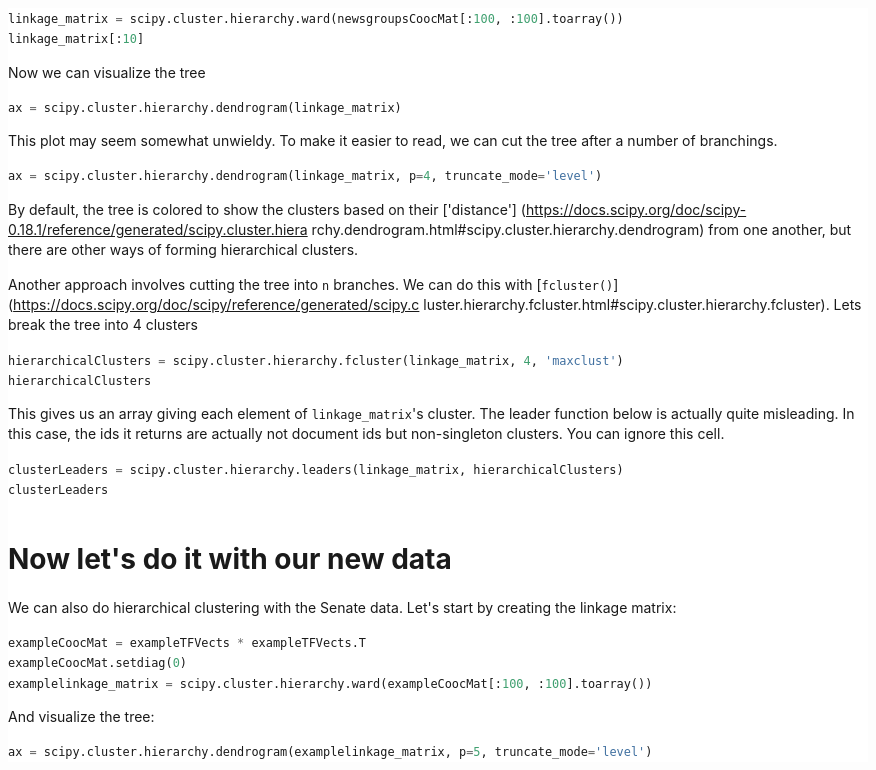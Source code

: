 ```python
linkage_matrix = scipy.cluster.hierarchy.ward(newsgroupsCoocMat[:100, :100].toarray())
linkage_matrix[:10]
```

Now we can visualize the tree

```python
ax = scipy.cluster.hierarchy.dendrogram(linkage_matrix)
```

This plot may seem somewhat unwieldy. To make it easier to read, we can cut the
tree after a number of branchings.

```python
ax = scipy.cluster.hierarchy.dendrogram(linkage_matrix, p=4, truncate_mode='level')
```

By default, the tree is colored to show the clusters based on their ['distance']
(https://docs.scipy.org/doc/scipy-0.18.1/reference/generated/scipy.cluster.hiera
rchy.dendrogram.html#scipy.cluster.hierarchy.dendrogram) from one another, but
there are other ways of forming hierarchical clusters.

Another approach involves cutting the tree into `n` branches. We can do this
with [`fcluster()`](https://docs.scipy.org/doc/scipy/reference/generated/scipy.c
luster.hierarchy.fcluster.html#scipy.cluster.hierarchy.fcluster). Lets break the
tree into 4 clusters

```python
hierarchicalClusters = scipy.cluster.hierarchy.fcluster(linkage_matrix, 4, 'maxclust')
hierarchicalClusters
```

This gives us an array giving each element of `linkage_matrix`'s cluster. The
leader function below is actually quite misleading. In this case, the ids it
returns are actually not document ids but non-singleton clusters. You can ignore
this cell.

```python
clusterLeaders = scipy.cluster.hierarchy.leaders(linkage_matrix, hierarchicalClusters)
clusterLeaders
```

# Now let's do it with our new data

We can also do hierarchical clustering with the Senate data. Let's start by
creating the linkage matrix:

```python
exampleCoocMat = exampleTFVects * exampleTFVects.T
exampleCoocMat.setdiag(0)
examplelinkage_matrix = scipy.cluster.hierarchy.ward(exampleCoocMat[:100, :100].toarray())
```

And visualize the tree:

```python
ax = scipy.cluster.hierarchy.dendrogram(examplelinkage_matrix, p=5, truncate_mode='level')
```
